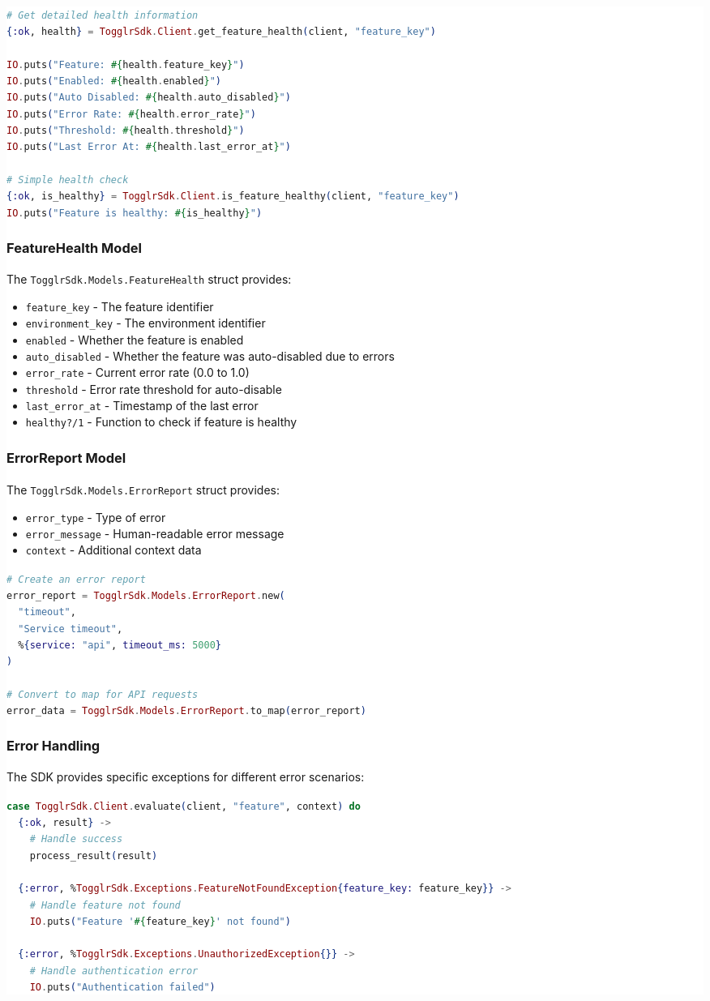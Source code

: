 ```elixir
# Get detailed health information
{:ok, health} = TogglrSdk.Client.get_feature_health(client, "feature_key")

IO.puts("Feature: #{health.feature_key}")
IO.puts("Enabled: #{health.enabled}")
IO.puts("Auto Disabled: #{health.auto_disabled}")
IO.puts("Error Rate: #{health.error_rate}")
IO.puts("Threshold: #{health.threshold}")
IO.puts("Last Error At: #{health.last_error_at}")

# Simple health check
{:ok, is_healthy} = TogglrSdk.Client.is_feature_healthy(client, "feature_key")
IO.puts("Feature is healthy: #{is_healthy}")
```

### FeatureHealth Model

The `TogglrSdk.Models.FeatureHealth` struct provides:

- `feature_key` - The feature identifier
- `environment_key` - The environment identifier
- `enabled` - Whether the feature is enabled
- `auto_disabled` - Whether the feature was auto-disabled due to errors
- `error_rate` - Current error rate (0.0 to 1.0)
- `threshold` - Error rate threshold for auto-disable
- `last_error_at` - Timestamp of the last error
- `healthy?/1` - Function to check if feature is healthy

### ErrorReport Model

The `TogglrSdk.Models.ErrorReport` struct provides:

- `error_type` - Type of error
- `error_message` - Human-readable error message
- `context` - Additional context data

```elixir
# Create an error report
error_report = TogglrSdk.Models.ErrorReport.new(
  "timeout",
  "Service timeout",
  %{service: "api", timeout_ms: 5000}
)

# Convert to map for API requests
error_data = TogglrSdk.Models.ErrorReport.to_map(error_report)
```

### Error Handling

The SDK provides specific exceptions for different error scenarios:

```elixir
case TogglrSdk.Client.evaluate(client, "feature", context) do
  {:ok, result} ->
    # Handle success
    process_result(result)

  {:error, %TogglrSdk.Exceptions.FeatureNotFoundException{feature_key: feature_key}} ->
    # Handle feature not found
    IO.puts("Feature '#{feature_key}' not found")

  {:error, %TogglrSdk.Exceptions.UnauthorizedException{}} ->
    # Handle authentication error
    IO.puts("Authentication failed")

```